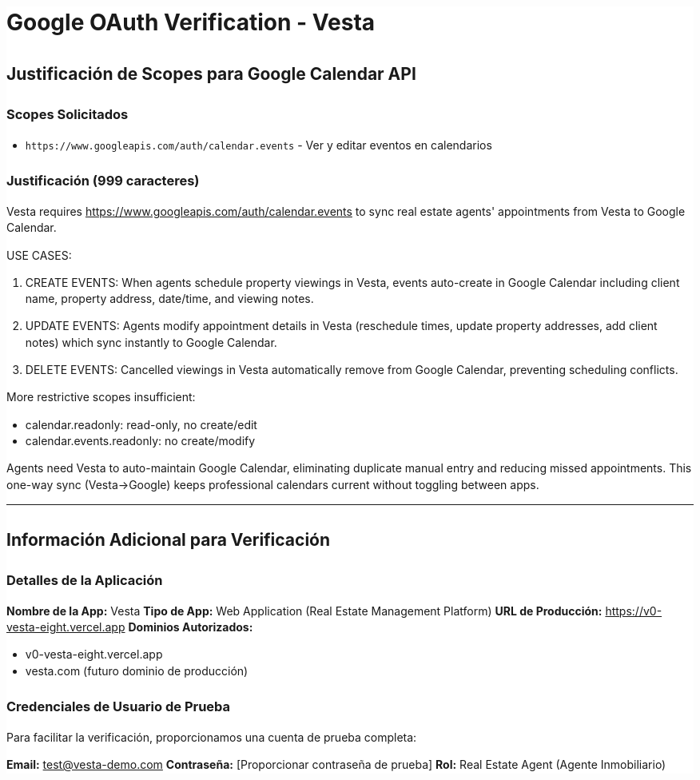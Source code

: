 # Google OAuth Verification - Vesta

## Justificación de Scopes para Google Calendar API

### Scopes Solicitados

- `https://www.googleapis.com/auth/calendar.events` - Ver y editar eventos en calendarios

### Justificación (999 caracteres)

Vesta requires https://www.googleapis.com/auth/calendar.events to sync real estate agents' appointments from Vesta to Google Calendar.

USE CASES:

1. CREATE EVENTS: When agents schedule property viewings in Vesta, events auto-create in Google Calendar including client name, property address, date/time, and viewing notes.

2. UPDATE EVENTS: Agents modify appointment details in Vesta (reschedule times, update property addresses, add client notes) which sync instantly to Google Calendar.

3. DELETE EVENTS: Cancelled viewings in Vesta automatically remove from Google Calendar, preventing scheduling conflicts.

More restrictive scopes insufficient:
- calendar.readonly: read-only, no create/edit
- calendar.events.readonly: no create/modify

Agents need Vesta to auto-maintain Google Calendar, eliminating duplicate manual entry and reducing missed appointments. This one-way sync (Vesta→Google) keeps professional calendars current without toggling between apps.

---

## Información Adicional para Verificación

### Detalles de la Aplicación

**Nombre de la App:** Vesta
**Tipo de App:** Web Application (Real Estate Management Platform)
**URL de Producción:** https://v0-vesta-eight.vercel.app
**Dominios Autorizados:**
- v0-vesta-eight.vercel.app
- vesta.com (futuro dominio de producción)

### Credenciales de Usuario de Prueba

Para facilitar la verificación, proporcionamos una cuenta de prueba completa:

**Email:** test@vesta-demo.com
**Contraseña:** [Proporcionar contraseña de prueba]
**Rol:** Real Estate Agent (Agente Inmobiliario)
